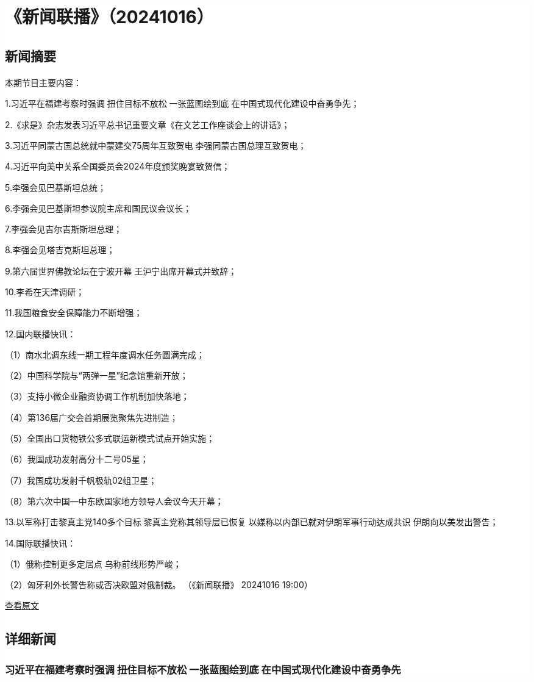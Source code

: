# 《新闻联播》（20241016）

## 新闻摘要

本期节目主要内容：

1.习近平在福建考察时强调 扭住目标不放松 一张蓝图绘到底 在中国式现代化建设中奋勇争先；

2.《求是》杂志发表习近平总书记重要文章《在文艺工作座谈会上的讲话》；

3.习近平同蒙古国总统就中蒙建交75周年互致贺电 李强同蒙古国总理互致贺电；

4.习近平向美中关系全国委员会2024年度颁奖晚宴致贺信；

5.李强会见巴基斯坦总统；

6.李强会见巴基斯坦参议院主席和国民议会议长；

7.李强会见吉尔吉斯斯坦总理；

8.李强会见塔吉克斯坦总理；

9.第六届世界佛教论坛在宁波开幕 王沪宁出席开幕式并致辞；

10.李希在天津调研；

11.我国粮食安全保障能力不断增强；

12.国内联播快讯：

（1）南水北调东线一期工程年度调水任务圆满完成；

（2）中国科学院与“两弹一星”纪念馆重新开放；

（3）支持小微企业融资协调工作机制加快落地；

（4）第136届广交会首期展览聚焦先进制造；

（5）全国出口货物铁公多式联运新模式试点开始实施；

（6）我国成功发射高分十二号05星；

（7）我国成功发射千帆极轨02组卫星；

（8）第六次中国—中东欧国家地方领导人会议今天开幕；

13.以军称打击黎真主党140多个目标 黎真主党称其领导层已恢复 以媒称以内部已就对伊朗军事行动达成共识 伊朗向以美发出警告；

14.国际联播快讯：

（1）俄称控制更多定居点 乌称前线形势严峻；

（2）匈牙利外长警告称或否决欧盟对俄制裁。
（《新闻联播》 20241016 19:00）

[查看原文](https://tv.cctv.com/2024/10/16/VIDEPq43qIF2Lbm7XXFHCaCS241016.shtml)

## 详细新闻

### 习近平在福建考察时强调 扭住目标不放松 一张蓝图绘到底 在中国式现代化建设中奋勇争先
